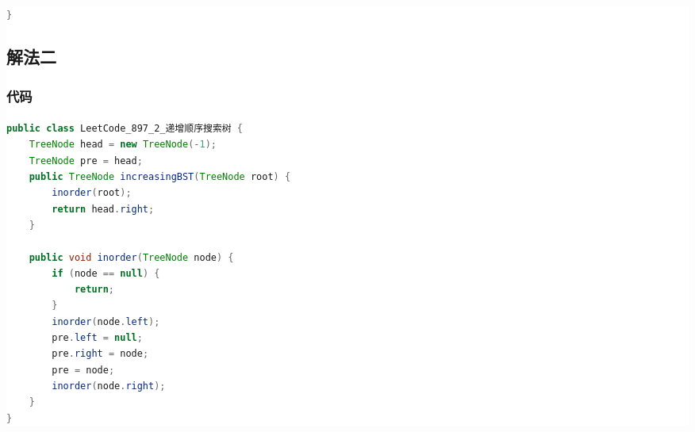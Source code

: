 ```java
}
```

## 解法二
### 代码
```java
public class LeetCode_897_2_递增顺序搜索树 {
    TreeNode head = new TreeNode(-1);
    TreeNode pre = head;
    public TreeNode increasingBST(TreeNode root) {
        inorder(root);
        return head.right;
    }

    public void inorder(TreeNode node) {
        if (node == null) {
            return;
        }
        inorder(node.left);
        pre.left = null;
        pre.right = node;
        pre = node;
        inorder(node.right);
    }
}
```